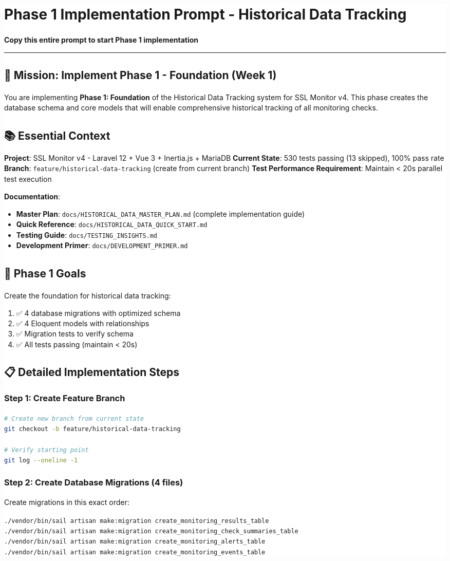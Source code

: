 # Phase 1 Implementation Prompt - Historical Data Tracking

**Copy this entire prompt to start Phase 1 implementation**

---

## 🎯 Mission: Implement Phase 1 - Foundation (Week 1)

You are implementing **Phase 1: Foundation** of the Historical Data Tracking system for SSL Monitor v4. This phase creates the database schema and core models that will enable comprehensive historical tracking of all monitoring checks.

## 📚 Essential Context

**Project**: SSL Monitor v4 - Laravel 12 + Vue 3 + Inertia.js + MariaDB
**Current State**: 530 tests passing (13 skipped), 100% pass rate
**Branch**: `feature/historical-data-tracking` (create from current branch)
**Test Performance Requirement**: Maintain < 20s parallel test execution

**Documentation**:
- **Master Plan**: `docs/HISTORICAL_DATA_MASTER_PLAN.md` (complete implementation guide)
- **Quick Reference**: `docs/HISTORICAL_DATA_QUICK_START.md`
- **Testing Guide**: `docs/TESTING_INSIGHTS.md`
- **Development Primer**: `docs/DEVELOPMENT_PRIMER.md`

## 🎯 Phase 1 Goals

Create the foundation for historical data tracking:
1. ✅ 4 database migrations with optimized schema
2. ✅ 4 Eloquent models with relationships
3. ✅ Migration tests to verify schema
4. ✅ All tests passing (maintain < 20s)

## 📋 Detailed Implementation Steps

### Step 1: Create Feature Branch

```bash
# Create new branch from current state
git checkout -b feature/historical-data-tracking

# Verify starting point
git log --oneline -1
```

### Step 2: Create Database Migrations (4 files)

Create migrations in this exact order:

```bash
./vendor/bin/sail artisan make:migration create_monitoring_results_table
./vendor/bin/sail artisan make:migration create_monitoring_check_summaries_table
./vendor/bin/sail artisan make:migration create_monitoring_alerts_table
./vendor/bin/sail artisan make:migration create_monitoring_events_table
```
